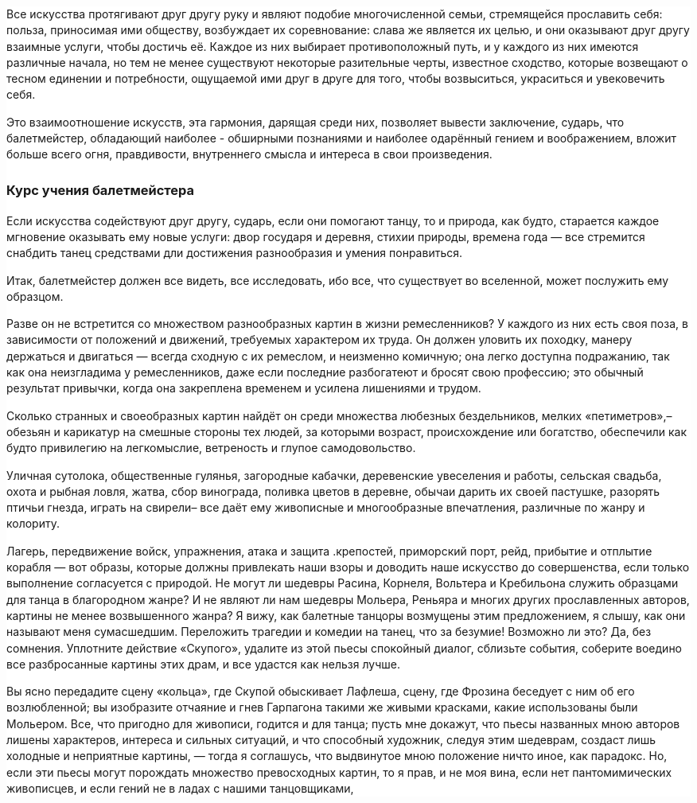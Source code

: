 Все искусства протягивают друг другу руку и являют подобие многочисленной семьи, стремящейся прославить себя: польза, приносимая ими обществу, возбуждает их соревнование: слава же является их целью, и они оказывают друг другу взаимные услуги, чтобы достичь её. Каждое из них выбирает противоположный путь, и у каждого из них имеются различные начала, но тем не менее существуют некоторые разительные черты, известное сходство, которые возвещают о тесном единении и потребности, ощущаемой ими друг в друге для того, чтобы возвыситься, украситься и увековечить себя.

Это взаимоотношение искусств, эта гармония, дарящая среди них, позволяет вывести заключение, сударь, что балетмейстер, обладающий наиболее - обширными познаниями и наиболее одарённый гением и воображением, вложит больше всего огня, правдивости, внутреннего смысла и интереса в свои произведения.

### Курс учения балетмейстера

Если искусства содействуют друг другу, сударь, если они помогают танцу, то и природа, как будто, старается каждое мгновение оказывать ему новые услуги: двор государя и деревня, стихии природы, времена года — все стремится снабдить танец средствами дли достижения разнообразия и умения понравиться.

Итак, балетмейстер должен все видеть, все исследовать, ибо все, что существует во вселенной, может послужить ему образцом.

Разве он не встретится со множеством разнообразных картин в жизни ремесленников? У каждого из них есть своя поза, в зависимости от положений и движений, требуемых характером их труда. Он должен уловить их походку, манеру держаться и двигаться — всегда сходную с их ремеслом, и неизменно комичную; она легко доступна подражанию, так как она неизгладима у ремесленников, даже если последние разбогатеют и бросят свою профессию; это обычный результат привычки, когда она закреплена временем и усилена лишениями и трудом.

Сколько странных и своеобразных картин найдёт он среди множества любезных бездельников, мелких «петиметров»,– обезьян и карикатур на смешные стороны тех людей, за которыми возраст, происхождение или богатство, обеспечили как будто привилегию на легкомыслие, ветреность и глупое самодовольство.

Уличная сутолока, общественные гулянья, загородные кабачки, деревенские увеселения и работы, сельская свадьба, охота и рыбная ловля, жатва, сбор винограда, поливка цветов в деревне, обычаи дарить их своей пастушке, разорять птичьи гнезда, играть на свирели– все даёт ему живописные и многообразные впечатления, различные по жанру и колориту.

Лагерь, передвижение войск, упражнения, атака и защита .крепостей, приморский порт, рейд, прибытие и отплытие корабля — вот образы, которые должны привлекать наши взоры и доводить наше искусство до совершенства, если только выполнение согласуется с природой.
Не могут ли шедевры Расина, Корнеля, Вольтера и Кребильона служить образцами для танца в благородном жанре? И не являют ли нам шедевры Мольера, Реньяра и многих других прославленных авторов, картины не менее возвышенного жанра? Я вижу, как балетные танцоры возмущены этим предложением, я слышу, как они называют меня сумасшедшим. Переложить трагедии и комедии на танец, что за безумие! Возможно ли это? Да, без сомнения. Уплотните действие «Скупого», удалите из этой пьесы спокойный диалог, сблизьте события, соберите воедино все разбросанные картины этих драм, и все удастся как нельзя лучше.

Вы ясно передадите сцену «кольца», где Скупой обыскивает Лафлеша, сцену, где Фрозина беседует с ним об его возлюбленной; вы изобразите отчаяние и гнев Гарпагона такими же живыми красками, какие использованы были Мольером. Все, что пригодно для живописи, годится и для танца; пусть мне докажут, что пьесы названных мною авторов лишены характеров, интереса и сильных ситуаций, и что способный художник, следуя этим шедеврам, создаст лишь холодные и неприятные картины, — тогда я соглашусь, что выдвинутое мною положение ничто иное, как парадокс. Но, если эти пьесы могут порождать множество превосходных картин, то я прав, и не моя вина, если нет пантомимических живописцев, и если гений не в ладах с нашими танцовщиками,
